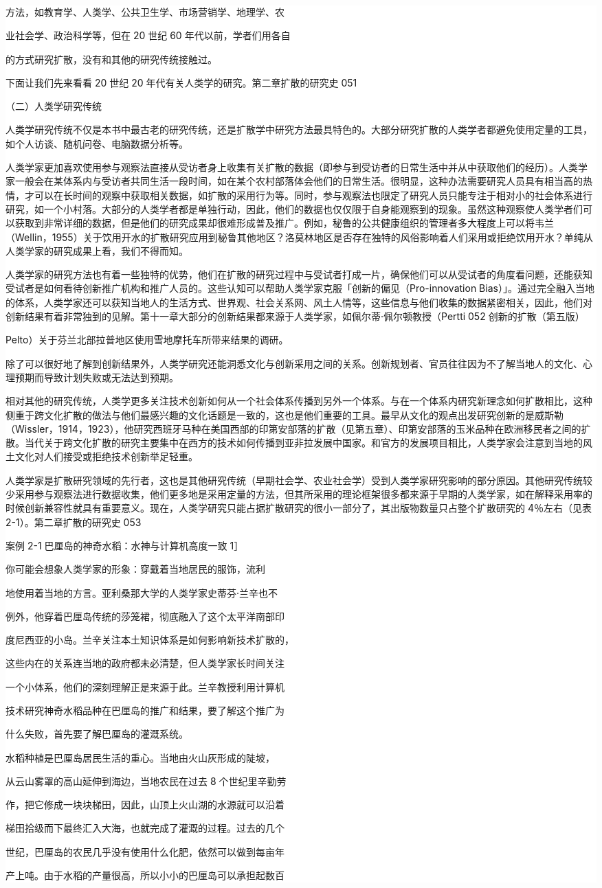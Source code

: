 方法，如教育学、人类学、公共卫生学、市场营销学、地理学、农

业社会学、政治科学等，但在 20 世纪 60 年代以前，学者们用各自

的方式研究扩散，没有和其他的研究传统接触过。

下面让我们先来看看 20 世纪 20 年代有关人类学的研究。第二章扩散的研究史 051

（二）人类学研究传统

人类学研究传统不仅是本书中最古老的研究传统，还是扩散学中研究方法最具特色的。大部分研究扩散的人类学者都避免使用定量的工具，如个人访谈、随机问卷、电脑数据分析等。

人类学家更加喜欢使用参与观察法直接从受访者身上收集有关扩散的数据（即参与到受访者的日常生活中并从中获取他们的经历）。人类学家一般会在某体系内与受访者共同生活一段时间，如在某个农村部落体会他们的日常生活。很明显，这种办法需要研究人员具有相当高的热情，才可以在长时间的观察中获取相关数据，如扩散的采用行为等。同时，参与观察法也限定了研究人员只能专注于相对小的社会体系进行研究，如一个小村落。大部分的人类学者都是单独行动，因此，他们的数据也仅仅限于自身能观察到的现象。虽然这种观察使人类学者们可以获取到非常详细的数据，但是他们的研究成果却很难形成普及推广。例如，秘鲁的公共健康组织的管理者多大程度上可以将韦兰（Wellin，1955）关于饮用开水的扩散研究应用到秘鲁其他地区？洛莫林地区是否存在独特的风俗影响着人们采用或拒绝饮用开水？单纯从人类学家的研究成果上看，我们不得而知。

人类学家的研究方法也有着一些独特的优势，他们在扩散的研究过程中与受试者打成一片，确保他们可以从受试者的角度看问题，还能获知受试者是如何看待创新推广机构和推广人员的。这些认知可以帮助人类学家克服「创新的偏见（Pro-innovation Bias）」。通过完全融入当地的体系，人类学家还可以获知当地人的生活方式、世界观、社会关系网、风土人情等，这些信息与他们收集的数据紧密相关，因此，他们对创新结果有着非常独到的见解。第十一章大部分的创新结果都来源于人类学家，如佩尔蒂·佩尔顿教授（Pertti 052 创新的扩散（第五版）

Pelto）关于芬兰北部拉普地区使用雪地摩托车所带来结果的调研。

除了可以很好地了解到创新结果外，人类学研究还能洞悉文化与创新采用之间的关系。创新规划者、官员往往因为不了解当地人的文化、心理预期而导致计划失败或无法达到预期。

相对其他的研究传统，人类学更多关注技术创新如何从一个社会体系传播到另外一个体系。与在一个体系内研究新理念如何扩散相比，这种侧重于跨文化扩散的做法与他们最感兴趣的文化话题是一致的，这也是他们重要的工具。最早从文化的观点出发研究创新的是威斯勒（Wissler，1914，1923），他研究西班牙马种在美国西部的印第安部落的扩散（见第五章）、印第安部落的玉米品种在欧洲移民者之间的扩散。当代关于跨文化扩散的研究主要集中在西方的技术如何传播到亚非拉发展中国家。和官方的发展项目相比，人类学家会注意到当地的风土文化对人们接受或拒绝技术创新举足轻重。

人类学家是扩散研究领域的先行者，这也是其他研究传统（早期社会学、农业社会学）受到人类学家研究影响的部分原因。其他研究传统较少采用参与观察法进行数据收集，他们更多地是采用定量的方法，但其所采用的理论框架很多都来源于早期的人类学家，如在解释采用率的时候创新兼容性就具有重要意义。现在，人类学研究只能占据扩散研究的很小一部分了，其出版物数量只占整个扩散研究的 4％左右（见表 2-1）。第二章扩散的研究史 053

案例 2-1 巴厘岛的神奇水稻：水神与计算机高度一致 1］

你可能会想象人类学家的形象：穿戴着当地居民的服饰，流利

地使用着当地的方言。亚利桑那大学的人类学家史蒂芬·兰辛也不

例外，他穿着巴厘岛传统的莎笼裙，彻底融入了这个太平洋南部印

度尼西亚的小岛。兰辛关注本土知识体系是如何影响新技术扩散的，

这些内在的关系连当地的政府都未必清楚，但人类学家长时间关注

一个小体系，他们的深刻理解正是来源于此。兰辛教授利用计算机

技术研究神奇水稻品种在巴厘岛的推广和结果，要了解这个推广为

什么失败，首先要了解巴厘岛的灌溉系统。

水稻种植是巴厘岛居民生活的重心。当地由火山灰形成的陡坡，

从云山雾罩的高山延伸到海边，当地农民在过去 8 个世纪里辛勤劳

作，把它修成一块块梯田，因此，山顶上火山湖的水源就可以沿着

梯田拾级而下最终汇入大海，也就完成了灌溉的过程。过去的几个

世纪，巴厘岛的农民几乎没有使用什么化肥，依然可以做到每亩年

产上吨。由于水稻的产量很高，所以小小的巴厘岛可以承担起数百
